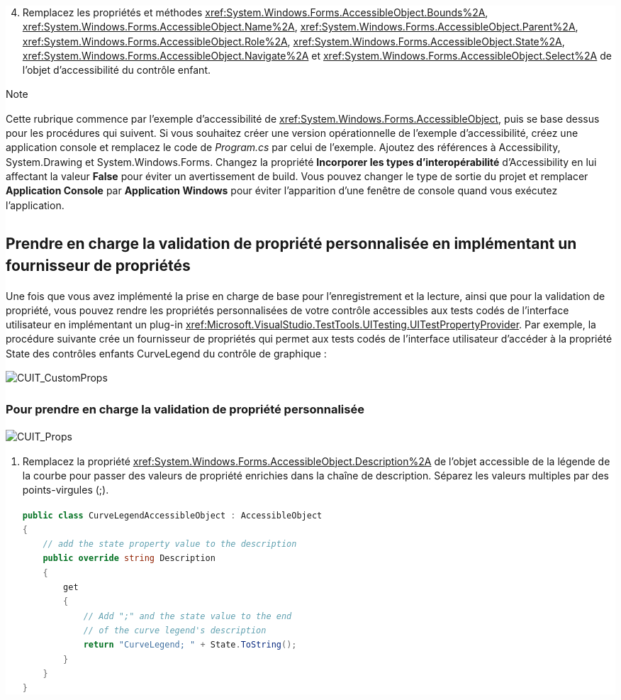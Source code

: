 4. Remplacez les propriétés et méthodes <xref:System.Windows.Forms.AccessibleObject.Bounds%2A>, <xref:System.Windows.Forms.AccessibleObject.Name%2A>, <xref:System.Windows.Forms.AccessibleObject.Parent%2A>, <xref:System.Windows.Forms.AccessibleObject.Role%2A>, <xref:System.Windows.Forms.AccessibleObject.State%2A>, <xref:System.Windows.Forms.AccessibleObject.Navigate%2A> et <xref:System.Windows.Forms.AccessibleObject.Select%2A> de l’objet d’accessibilité du contrôle enfant.

> [!NOTE]
> Cette rubrique commence par l’exemple d’accessibilité de <xref:System.Windows.Forms.AccessibleObject>, puis se base dessus pour les procédures qui suivent. Si vous souhaitez créer une version opérationnelle de l’exemple d’accessibilité, créez une application console et remplacez le code de *Program.cs* par celui de l’exemple. Ajoutez des références à Accessibility, System.Drawing et System.Windows.Forms. Changez la propriété **Incorporer les types d’interopérabilité** d’Accessibility en lui affectant la valeur **False** pour éviter un avertissement de build. Vous pouvez changer le type de sortie du projet et remplacer **Application Console** par **Application Windows** pour éviter l’apparition d’une fenêtre de console quand vous exécutez l’application.

## <a name="support-custom-property-validation-by-implementing-a-property-provider"></a>Prendre en charge la validation de propriété personnalisée en implémentant un fournisseur de propriétés

Une fois que vous avez implémenté la prise en charge de base pour l’enregistrement et la lecture, ainsi que pour la validation de propriété, vous pouvez rendre les propriétés personnalisées de votre contrôle accessibles aux tests codés de l’interface utilisateur en implémentant un plug-in <xref:Microsoft.VisualStudio.TestTools.UITesting.UITestPropertyProvider>. Par exemple, la procédure suivante crée un fournisseur de propriétés qui permet aux tests codés de l’interface utilisateur d’accéder à la propriété State des contrôles enfants CurveLegend du contrôle de graphique :

![CUIT&#95;CustomProps](../test/media/cuit_customprops.png)

### <a name="to-support-custom-property-validation"></a>Pour prendre en charge la validation de propriété personnalisée

![CUIT&#95;Props](../test/media/cuit_props.png)

1. Remplacez la propriété <xref:System.Windows.Forms.AccessibleObject.Description%2A> de l’objet accessible de la légende de la courbe pour passer des valeurs de propriété enrichies dans la chaîne de description. Séparez les valeurs multiples par des points-virgules (;).

    ```csharp
    public class CurveLegendAccessibleObject : AccessibleObject
    {
        // add the state property value to the description
        public override string Description
        {
            get
            {
                // Add ";" and the state value to the end
                // of the curve legend's description
                return "CurveLegend; " + State.ToString();
            }
        }
    }
    ```
